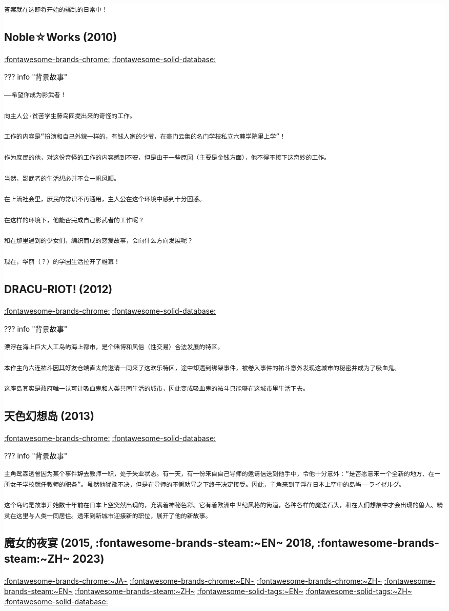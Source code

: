     答案就在这即将开始的骚乱的日常中！

## Noble☆Works (2010)

[:fontawesome-brands-chrome:](https://legacy.yuzu-soft.com/nw/index.html) [:fontawesome-solid-database:](https://vndb.org/v4806)

??? info "背景故事"

    ——希望你成为影武者！

    向主人公·贫苦学生藤岛匠提出来的奇怪的工作。

    工作的内容是“扮演和自己外貌一样的，有钱人家的少爷，在豪门云集的名门学校私立六麓学院里上学”！

    作为庶民的他，对这份奇怪的工作的内容感到不安，但是由于一些原因（主要是金钱方面），他不得不接下这奇妙的工作。

    当然，影武者的生活想必并不会一帆风顺。

    在上流社会里，庶民的常识不再通用，主人公在这个环境中感到十分困惑。

    在这样的环境下，他能否完成自己影武者的工作呢？

    和在那里遇到的少女们，编织而成的恋爱故事，会向什么方向发展呢？

    现在，华丽（？）的学园生活拉开了帷幕！

## DRACU-RIOT! (2012)

[:fontawesome-brands-chrome:](https://www.yuzu-soft.com/ja/dracuriot.html) [:fontawesome-solid-database:](https://vndb.org/v8213)

??? info "背景故事"

    漂浮在海上巨大人工岛屿海上都市，是个赌博和风俗（性交易）合法发展的特区。

    本作主角六连祐斗因其好友仓端直太的邀请一同来了这欢乐特区，途中却遇到绑架事件，被卷入事件的祐斗意外发现这城市的秘密并成为了吸血鬼。

    这座岛其实是政府唯一认可让吸血鬼和人类共同生活的城市，因此变成吸血鬼的祐斗只能够在这城市里生活下去。

## 天色幻想岛 (2013)

[:fontawesome-brands-chrome:](https://www.yuzu-soft.com/ja/amairo.html) [:fontawesome-solid-database:](https://vndb.org/v12167)

??? info "背景故事"

    主角鹭森透曾因为某个事件辞去教师一职，处于失业状态。有一天，有一份来自自己导师的邀请信送到他手中，令他十分意外：“是否愿意来一个全新的地方、在一所女子学校就任教师的职务”。虽然他犹豫不决，但是在导师的不懈劝导之下终于决定接受。因此，主角来到了浮在日本上空中的岛屿——ライゼルグ。

    这个岛屿是故事开始数十年前在日本上空突然出现的，充满着神秘色彩。它有着欧洲中世纪风格的街道，各种各样的魔法石头，和在人们想象中才会出现的兽人、精灵在这里与人类一同居住。透来到新城市迎接新的职位，展开了他的新故事。

## 魔女的夜宴 (2015, :fontawesome-brands-steam:~EN~ 2018, :fontawesome-brands-steam:~ZH~ 2023)

[:fontawesome-brands-chrome:~JA~](https://www.yuzu-soft.com/new/product/sothewitch/index.html) [:fontawesome-brands-chrome:~EN~](https://sanobawitch.nekonyansoft.com/) [:fontawesome-brands-chrome:~ZH~](https://hikarifield.co.jp/sothewitch/) [:fontawesome-brands-steam:~EN~](https://store.steampowered.com/app/888790/) [:fontawesome-brands-steam:~ZH~](https://store.steampowered.com/app/2458530/) [:fontawesome-solid-tags:~EN~](https://store.steampowered.com/app/967420/) [:fontawesome-solid-tags:~ZH~](http://appendingpulse.jp/dl/sowit5nmo2nv/) [:fontawesome-solid-database:](https://vndb.org/v16044)
